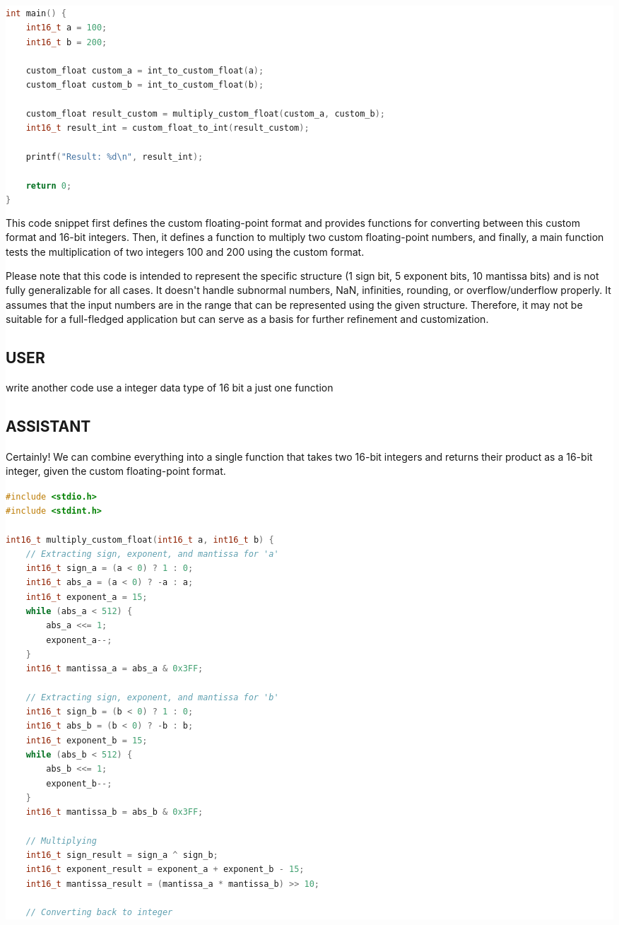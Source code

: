 ```c
int main() {
    int16_t a = 100;
    int16_t b = 200;

    custom_float custom_a = int_to_custom_float(a);
    custom_float custom_b = int_to_custom_float(b);

    custom_float result_custom = multiply_custom_float(custom_a, custom_b);
    int16_t result_int = custom_float_to_int(result_custom);

    printf("Result: %d\n", result_int);

    return 0;
}
```
This code snippet first defines the custom floating-point format and provides functions for converting between this custom format and 16-bit integers. Then, it defines a function to multiply two custom floating-point numbers, and finally, a main function tests the multiplication of two integers 100 and 200 using the custom format.

Please note that this code is intended to represent the specific structure (1 sign bit, 5 exponent bits, 10 mantissa bits) and is not fully generalizable for all cases. It doesn't handle subnormal numbers, NaN, infinities, rounding, or overflow/underflow properly. It assumes that the input numbers are in the range that can be represented using the given structure. Therefore, it may not be suitable for a full-fledged application but can serve as a basis for further refinement and customization.
## USER
write another code use a integer data type of 16 bit a just one function
## ASSISTANT
Certainly! We can combine everything into a single function that takes two 16-bit integers and returns their product as a 16-bit integer, given the custom floating-point format.
```c
#include <stdio.h>
#include <stdint.h>

int16_t multiply_custom_float(int16_t a, int16_t b) {
    // Extracting sign, exponent, and mantissa for 'a'
    int16_t sign_a = (a < 0) ? 1 : 0;
    int16_t abs_a = (a < 0) ? -a : a;
    int16_t exponent_a = 15;
    while (abs_a < 512) {
        abs_a <<= 1;
        exponent_a--;
    }
    int16_t mantissa_a = abs_a & 0x3FF;

    // Extracting sign, exponent, and mantissa for 'b'
    int16_t sign_b = (b < 0) ? 1 : 0;
    int16_t abs_b = (b < 0) ? -b : b;
    int16_t exponent_b = 15;
    while (abs_b < 512) {
        abs_b <<= 1;
        exponent_b--;
    }
    int16_t mantissa_b = abs_b & 0x3FF;

    // Multiplying
    int16_t sign_result = sign_a ^ sign_b;
    int16_t exponent_result = exponent_a + exponent_b - 15;
    int16_t mantissa_result = (mantissa_a * mantissa_b) >> 10;

    // Converting back to integer
```